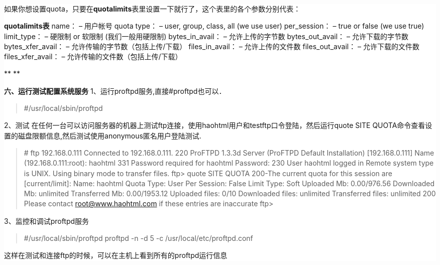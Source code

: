 
如果你想设置quota，只要在**quotalimits**表里设置一下就行了，这个表里的各个参数分别代表：

**quotalimits表**
name： – 用户帐号
quota type： – user, group, class, all (we use user)
per_session： – true or false (we use true)
limit_type： – 硬限制 or 软限制 (我们一般用硬限制)
bytes_in_avail： – 允许上传的字节数
bytes_out_avail： – 允许下载的字节数
bytes_xfer_avail： – 允许传输的字节数（包括上传/下载）
files_in_avail： – 允许上传的文件数
files_out_avail： – 允许下载的文件数
files_xfer_avail： – 允许传输的文件数（包括上传/下载）

**
**

**六、运行测试配置系统服务**
1、运行proftpd服务,直接#proftpd也可以．

> #/usr/local/sbin/proftpd

2、测试
在任何一台可以访问服务器的机器上测试ftp连接，使用haohtml用户和testftp口令登陆，然后运行quote SITE QUOTA命令查看设置的磁盘限额信息,然后测试使用anonymous匿名用户登陆测试.

> \# ftp 192.168.0.111
> Connected to 192.168.0.111.
> 220 ProFTPD 1.3.3d Server (ProFTPD Default Installation) [192.168.0.111]
> Name (192.168.0.111:root): haohtml
> 331 Password required for haohtml
> Password:
> 230 User haohtml logged in
> Remote system type is UNIX.
> Using binary mode to transfer files.
> ftp> quote SITE QUOTA
> 200-The current quota for this session are [current/limit]:
> Name: haohtml
> Quota Type: User
> Per Session: False
> Limit Type: Soft
> Uploaded Mb: 0.00/976.56
> Downloaded Mb: unlimited
> Transferred Mb: 0.00/1953.12
> Uploaded files: 0/10
> Downloaded files: unlimited
> Transferred files: unlimited
> 200 Please contact root@www.haohtml.com if these entries are inaccurate
> ftp>

3、监控和调试proftpd服务

> #/usr/local/sbin/proftpd proftpd -n -d 5 -c /usr/local/etc/proftpd.conf

这样在测试和连接ftp的时候，可以在主机上看到所有的proftpd运行信息


 [1]: http://blog.haohtml.com/wp-content/uploads/2011/03/proftpd-mysql-quota.png
 [2]: #quota